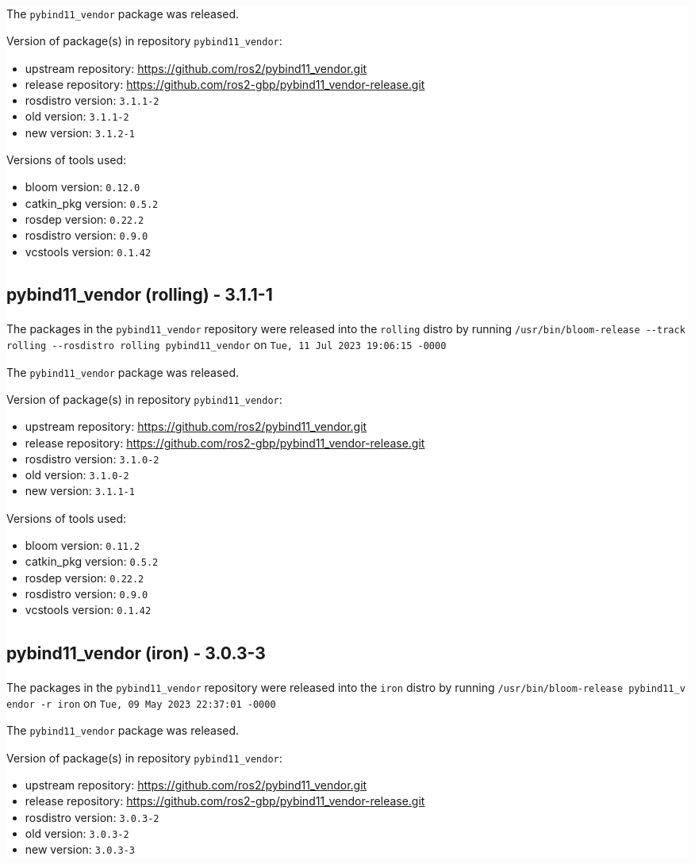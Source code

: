 The `pybind11_vendor` package was released.

Version of package(s) in repository `pybind11_vendor`:

- upstream repository: https://github.com/ros2/pybind11_vendor.git
- release repository: https://github.com/ros2-gbp/pybind11_vendor-release.git
- rosdistro version: `3.1.1-2`
- old version: `3.1.1-2`
- new version: `3.1.2-1`

Versions of tools used:

- bloom version: `0.12.0`
- catkin_pkg version: `0.5.2`
- rosdep version: `0.22.2`
- rosdistro version: `0.9.0`
- vcstools version: `0.1.42`


## pybind11_vendor (rolling) - 3.1.1-1

The packages in the `pybind11_vendor` repository were released into the `rolling` distro by running `/usr/bin/bloom-release --track rolling --rosdistro rolling pybind11_vendor` on `Tue, 11 Jul 2023 19:06:15 -0000`

The `pybind11_vendor` package was released.

Version of package(s) in repository `pybind11_vendor`:

- upstream repository: https://github.com/ros2/pybind11_vendor.git
- release repository: https://github.com/ros2-gbp/pybind11_vendor-release.git
- rosdistro version: `3.1.0-2`
- old version: `3.1.0-2`
- new version: `3.1.1-1`

Versions of tools used:

- bloom version: `0.11.2`
- catkin_pkg version: `0.5.2`
- rosdep version: `0.22.2`
- rosdistro version: `0.9.0`
- vcstools version: `0.1.42`


## pybind11_vendor (iron) - 3.0.3-3

The packages in the `pybind11_vendor` repository were released into the `iron` distro by running `/usr/bin/bloom-release pybind11_vendor -r iron` on `Tue, 09 May 2023 22:37:01 -0000`

The `pybind11_vendor` package was released.

Version of package(s) in repository `pybind11_vendor`:

- upstream repository: https://github.com/ros2/pybind11_vendor.git
- release repository: https://github.com/ros2-gbp/pybind11_vendor-release.git
- rosdistro version: `3.0.3-2`
- old version: `3.0.3-2`
- new version: `3.0.3-3`
